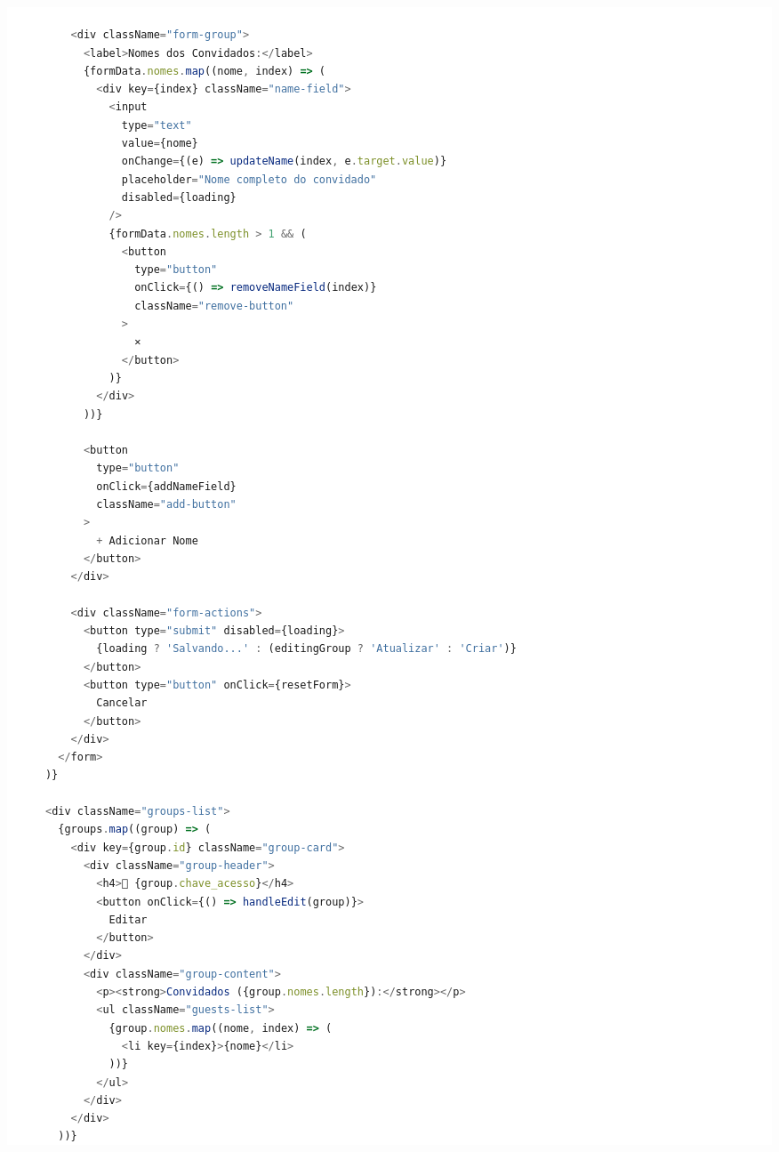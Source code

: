 ```javascript

          <div className="form-group">
            <label>Nomes dos Convidados:</label>
            {formData.nomes.map((nome, index) => (
              <div key={index} className="name-field">
                <input
                  type="text"
                  value={nome}
                  onChange={(e) => updateName(index, e.target.value)}
                  placeholder="Nome completo do convidado"
                  disabled={loading}
                />
                {formData.nomes.length > 1 && (
                  <button
                    type="button"
                    onClick={() => removeNameField(index)}
                    className="remove-button"
                  >
                    ✕
                  </button>
                )}
              </div>
            ))}
            
            <button
              type="button"
              onClick={addNameField}
              className="add-button"
            >
              + Adicionar Nome
            </button>
          </div>

          <div className="form-actions">
            <button type="submit" disabled={loading}>
              {loading ? 'Salvando...' : (editingGroup ? 'Atualizar' : 'Criar')}
            </button>
            <button type="button" onClick={resetForm}>
              Cancelar
            </button>
          </div>
        </form>
      )}

      <div className="groups-list">
        {groups.map((group) => (
          <div key={group.id} className="group-card">
            <div className="group-header">
              <h4>🔑 {group.chave_acesso}</h4>
              <button onClick={() => handleEdit(group)}>
                Editar
              </button>
            </div>
            <div className="group-content">
              <p><strong>Convidados ({group.nomes.length}):</strong></p>
              <ul className="guests-list">
                {group.nomes.map((nome, index) => (
                  <li key={index}>{nome}</li>
                ))}
              </ul>
            </div>
          </div>
        ))}
```